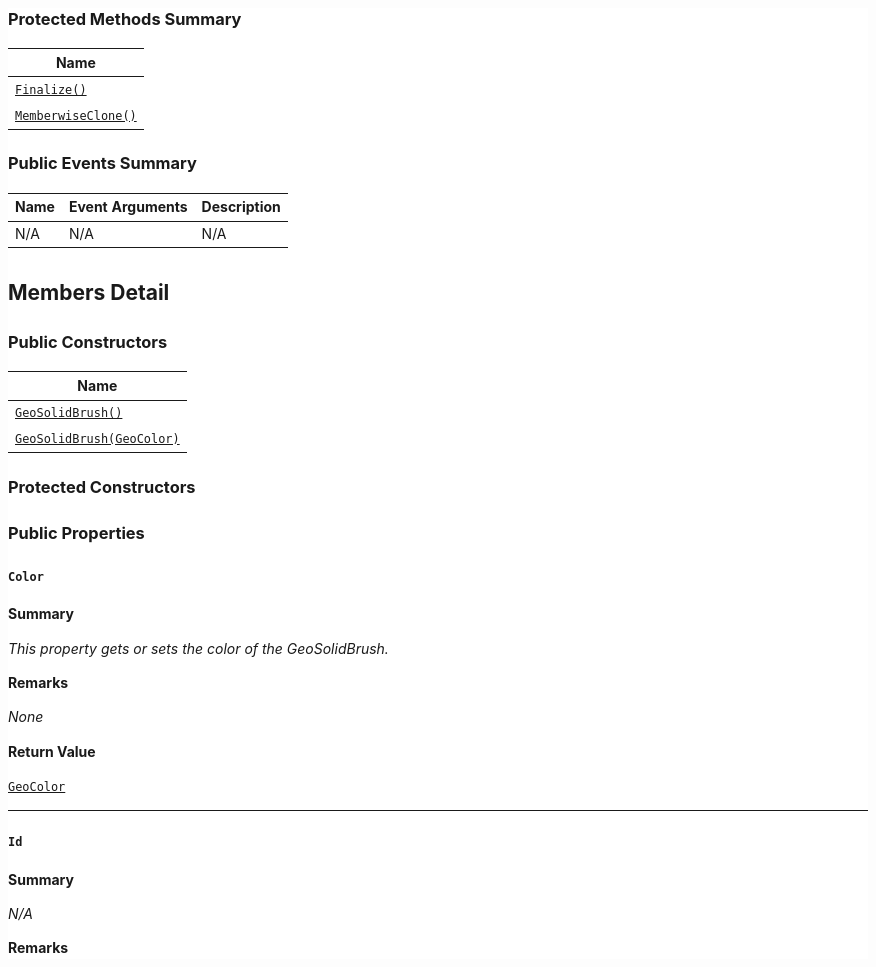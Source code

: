 ### Protected Methods Summary


|Name|
|---|
|[`Finalize()`](#finalize)|
|[`MemberwiseClone()`](#memberwiseclone)|

### Public Events Summary


|Name|Event Arguments|Description|
|---|---|---|
|N/A|N/A|N/A|

## Members Detail

### Public Constructors


|Name|
|---|
|[`GeoSolidBrush()`](#geosolidbrush)|
|[`GeoSolidBrush(GeoColor)`](#geosolidbrushgeocolor)|

### Protected Constructors


### Public Properties

#### `Color`

**Summary**

   *This property gets or sets the color of the GeoSolidBrush.*

**Remarks**

   *None*

**Return Value**

[`GeoColor`](../ThinkGeo.Core/ThinkGeo.Core.GeoColor.md)

---
#### `Id`

**Summary**

   *N/A*

**Remarks**
